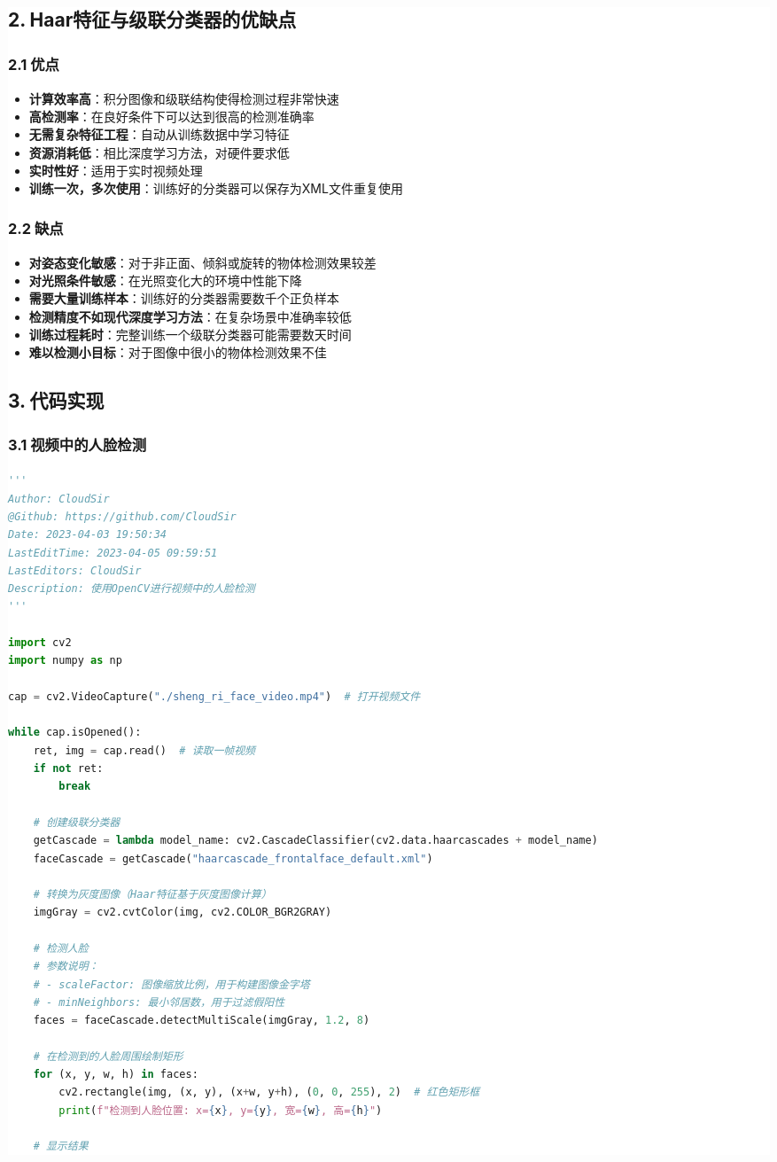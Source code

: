 ## 2. Haar特征与级联分类器的优缺点

### 2.1 优点

- **计算效率高**：积分图像和级联结构使得检测过程非常快速
- **高检测率**：在良好条件下可以达到很高的检测准确率
- **无需复杂特征工程**：自动从训练数据中学习特征
- **资源消耗低**：相比深度学习方法，对硬件要求低
- **实时性好**：适用于实时视频处理
- **训练一次，多次使用**：训练好的分类器可以保存为XML文件重复使用

### 2.2 缺点

- **对姿态变化敏感**：对于非正面、倾斜或旋转的物体检测效果较差
- **对光照条件敏感**：在光照变化大的环境中性能下降
- **需要大量训练样本**：训练好的分类器需要数千个正负样本
- **检测精度不如现代深度学习方法**：在复杂场景中准确率较低
- **训练过程耗时**：完整训练一个级联分类器可能需要数天时间
- **难以检测小目标**：对于图像中很小的物体检测效果不佳

## 3. 代码实现

### 3.1 视频中的人脸检测

```python
'''
Author: CloudSir
@Github: https://github.com/CloudSir
Date: 2023-04-03 19:50:34
LastEditTime: 2023-04-05 09:59:51
LastEditors: CloudSir
Description: 使用OpenCV进行视频中的人脸检测
'''

import cv2
import numpy as np

cap = cv2.VideoCapture("./sheng_ri_face_video.mp4")  # 打开视频文件

while cap.isOpened():
    ret, img = cap.read()  # 读取一帧视频
    if not ret:
        break
        
    # 创建级联分类器
    getCascade = lambda model_name: cv2.CascadeClassifier(cv2.data.haarcascades + model_name)
    faceCascade = getCascade("haarcascade_frontalface_default.xml")
    
    # 转换为灰度图像（Haar特征基于灰度图像计算）
    imgGray = cv2.cvtColor(img, cv2.COLOR_BGR2GRAY)
    
    # 检测人脸
    # 参数说明：
    # - scaleFactor: 图像缩放比例，用于构建图像金字塔
    # - minNeighbors: 最小邻居数，用于过滤假阳性
    faces = faceCascade.detectMultiScale(imgGray, 1.2, 8)

    # 在检测到的人脸周围绘制矩形
    for (x, y, w, h) in faces:
        cv2.rectangle(img, (x, y), (x+w, y+h), (0, 0, 255), 2)  # 红色矩形框
        print(f"检测到人脸位置: x={x}, y={y}, 宽={w}, 高={h}")

    # 显示结果
```
